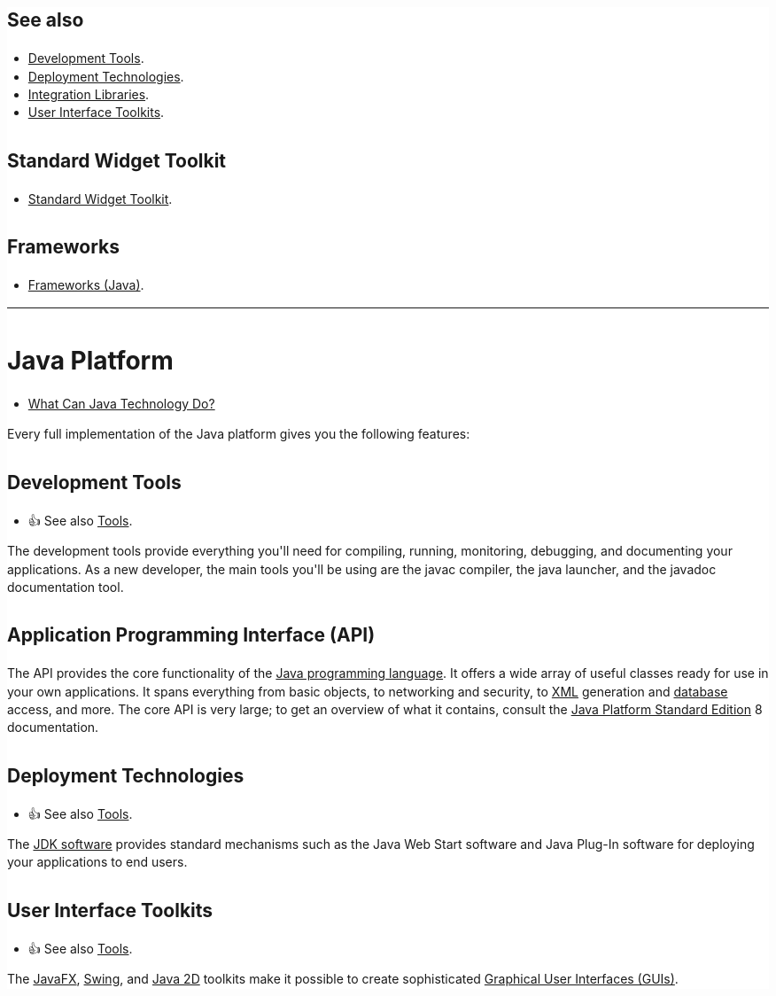 ## See also
- [Development Tools](#development-tools). 
- [Deployment Technologies](#development-tools). 
- [Integration Libraries](#integration-libraries).
- [User Interface Toolkits](#user-interface-toolkits).

## Standard Widget Toolkit
- [Standard Widget Toolkit](/Tech-Ref/Software-Development/Java/Standard-Widget-Toolkit).

## Frameworks
- [Frameworks (Java)](/Tech-Ref/Software-Development/Java/Frameworks-\(Java\)).

---
# Java Platform
- [What Can Java Technology Do?](https://docs.oracle.com/javase/tutorial/getStarted/intro/cando.html`)

Every full implementation of the Java platform gives you the following features:

## Development Tools
- :+1: See also [Tools](#Tools).

The development tools provide everything you'll need for compiling, running, monitoring, debugging, and documenting your applications. As a new developer, the main tools you'll be using are the javac compiler, the java launcher, and the javadoc documentation tool.

## Application Programming Interface (API)
The API provides the core functionality of the [Java programming language](/Tech-Ref/Software-Development/Java/Java-Language). It offers a wide array of useful classes ready for use in your own applications. It spans everything from basic objects, to networking and security, to [XML](/Tech-Ref/Software-Development/Markup-Language/XML-\(eXtensible-Markup-Language\)) generation and [database](/Tech-Ref/Software-Development/Database) access, and more. The core API is very large; to get an overview of what it contains, consult the [Java Platform Standard Edition](/Tech-Ref/Software-Development/Java/Java-Platform-Editions/Java-SE-\(Standard-Edition\)) 8 documentation.

## Deployment Technologies
- :+1: See also [Tools](#Tools).

The [JDK software](/Tech-Ref/Software-Development/Java/JDK-\(Java-Development-Kit\)) provides standard mechanisms such as the Java Web Start software and Java Plug-In software for deploying your applications to end users.

## User Interface Toolkits
- :+1: See also [Tools](#Tools).

The [JavaFX](/Tech-Ref/Software-Development/Java/Java-Platform-Editions/JavaFX), [Swing](/Tech-Ref/Software-Development/Java/Java-Platform-Editions/Java-SE-\(Standard-Edition\)/JFC-\(Java-Foundation-Classes\)/Swing), and [Java 2D](/Tech-Ref/Software-Development/Java/Java-Platform-Editions/Java-SE-\(Standard-Edition\)/JFC-\(Java-Foundation-Classes\)/Java-2D) toolkits make it possible to create sophisticated [Graphical User Interfaces (GUIs)](/Tech-Ref/Software-Development/UX-\(User-Experience\)/GUI-\(Graphical-User-Interface\)).
